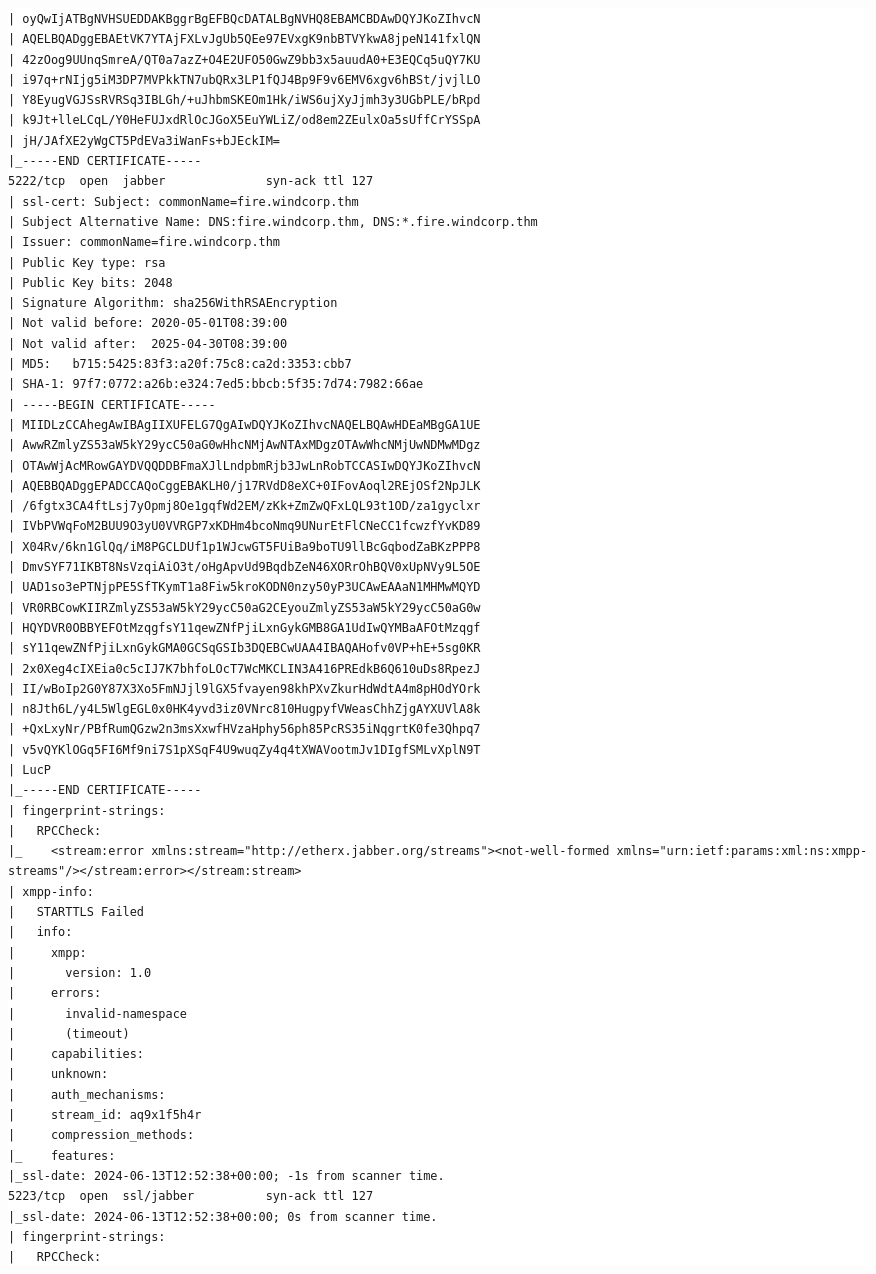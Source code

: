 ```shell
| oyQwIjATBgNVHSUEDDAKBggrBgEFBQcDATALBgNVHQ8EBAMCBDAwDQYJKoZIhvcN
| AQELBQADggEBAEtVK7YTAjFXLvJgUb5QEe97EVxgK9nbBTVYkwA8jpeN141fxlQN
| 42zOog9UUnqSmreA/QT0a7azZ+O4E2UFO50GwZ9bb3x5auudA0+E3EQCq5uQY7KU
| i97q+rNIjg5iM3DP7MVPkkTN7ubQRx3LP1fQJ4Bp9F9v6EMV6xgv6hBSt/jvjlLO
| Y8EyugVGJSsRVRSq3IBLGh/+uJhbmSKEOm1Hk/iWS6ujXyJjmh3y3UGbPLE/bRpd
| k9Jt+lleLCqL/Y0HeFUJxdRlOcJGoX5EuYWLiZ/od8em2ZEulxOa5sUffCrYSSpA
| jH/JAfXE2yWgCT5PdEVa3iWanFs+bJEckIM=
|_-----END CERTIFICATE-----
5222/tcp  open  jabber              syn-ack ttl 127
| ssl-cert: Subject: commonName=fire.windcorp.thm
| Subject Alternative Name: DNS:fire.windcorp.thm, DNS:*.fire.windcorp.thm
| Issuer: commonName=fire.windcorp.thm
| Public Key type: rsa
| Public Key bits: 2048
| Signature Algorithm: sha256WithRSAEncryption
| Not valid before: 2020-05-01T08:39:00
| Not valid after:  2025-04-30T08:39:00
| MD5:   b715:5425:83f3:a20f:75c8:ca2d:3353:cbb7
| SHA-1: 97f7:0772:a26b:e324:7ed5:bbcb:5f35:7d74:7982:66ae
| -----BEGIN CERTIFICATE-----
| MIIDLzCCAhegAwIBAgIIXUFELG7QgAIwDQYJKoZIhvcNAQELBQAwHDEaMBgGA1UE
| AwwRZmlyZS53aW5kY29ycC50aG0wHhcNMjAwNTAxMDgzOTAwWhcNMjUwNDMwMDgz
| OTAwWjAcMRowGAYDVQQDDBFmaXJlLndpbmRjb3JwLnRobTCCASIwDQYJKoZIhvcN
| AQEBBQADggEPADCCAQoCggEBAKLH0/j17RVdD8eXC+0IFovAoql2REjOSf2NpJLK
| /6fgtx3CA4ftLsj7yOpmj8Oe1gqfWd2EM/zKk+ZmZwQFxLQL93t1OD/za1gyclxr
| IVbPVWqFoM2BUU9O3yU0VVRGP7xKDHm4bcoNmq9UNurEtFlCNeCC1fcwzfYvKD89
| X04Rv/6kn1GlQq/iM8PGCLDUf1p1WJcwGT5FUiBa9boTU9llBcGqbodZaBKzPPP8
| DmvSYF71IKBT8NsVzqiAiO3t/oHgApvUd9BqdbZeN46XORrOhBQV0xUpNVy9L5OE
| UAD1so3ePTNjpPE5SfTKymT1a8Fiw5kroKODN0nzy50yP3UCAwEAAaN1MHMwMQYD
| VR0RBCowKIIRZmlyZS53aW5kY29ycC50aG2CEyouZmlyZS53aW5kY29ycC50aG0w
| HQYDVR0OBBYEFOtMzqgfsY11qewZNfPjiLxnGykGMB8GA1UdIwQYMBaAFOtMzqgf
| sY11qewZNfPjiLxnGykGMA0GCSqGSIb3DQEBCwUAA4IBAQAHofv0VP+hE+5sg0KR
| 2x0Xeg4cIXEia0c5cIJ7K7bhfoLOcT7WcMKCLIN3A416PREdkB6Q610uDs8RpezJ
| II/wBoIp2G0Y87X3Xo5FmNJjl9lGX5fvayen98khPXvZkurHdWdtA4m8pHOdYOrk
| n8Jth6L/y4L5WlgEGL0x0HK4yvd3iz0VNrc810HugpyfVWeasChhZjgAYXUVlA8k
| +QxLxyNr/PBfRumQGzw2n3msXxwfHVzaHphy56ph85PcRS35iNqgrtK0fe3Qhpq7
| v5vQYKlOGq5FI6Mf9ni7S1pXSqF4U9wuqZy4q4tXWAVootmJv1DIgfSMLvXplN9T
| LucP
|_-----END CERTIFICATE-----
| fingerprint-strings: 
|   RPCCheck: 
|_    <stream:error xmlns:stream="http://etherx.jabber.org/streams"><not-well-formed xmlns="urn:ietf:params:xml:ns:xmpp-streams"/></stream:error></stream:stream>
| xmpp-info: 
|   STARTTLS Failed
|   info: 
|     xmpp: 
|       version: 1.0
|     errors: 
|       invalid-namespace
|       (timeout)
|     capabilities: 
|     unknown: 
|     auth_mechanisms: 
|     stream_id: aq9x1f5h4r
|     compression_methods: 
|_    features: 
|_ssl-date: 2024-06-13T12:52:38+00:00; -1s from scanner time.
5223/tcp  open  ssl/jabber          syn-ack ttl 127
|_ssl-date: 2024-06-13T12:52:38+00:00; 0s from scanner time.
| fingerprint-strings: 
|   RPCCheck: 
```